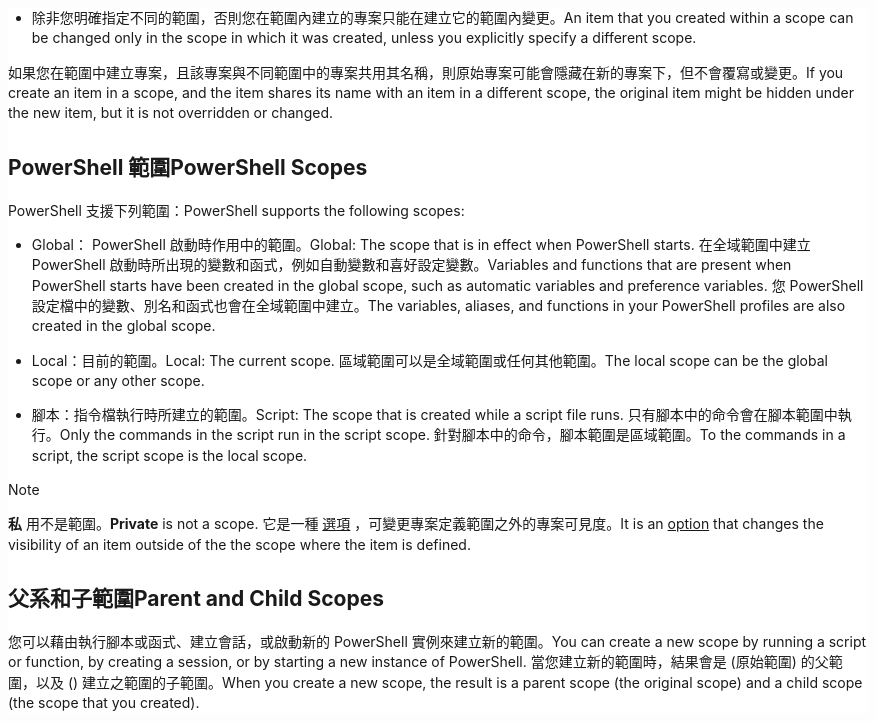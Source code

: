 - <span data-ttu-id="5bbfb-116">除非您明確指定不同的範圍，否則您在範圍內建立的專案只能在建立它的範圍內變更。</span><span class="sxs-lookup"><span data-stu-id="5bbfb-116">An item that you created within a scope can be changed only in the scope in which it was created, unless you explicitly specify a different scope.</span></span>

<span data-ttu-id="5bbfb-117">如果您在範圍中建立專案，且該專案與不同範圍中的專案共用其名稱，則原始專案可能會隱藏在新的專案下，但不會覆寫或變更。</span><span class="sxs-lookup"><span data-stu-id="5bbfb-117">If you create an item in a scope, and the item shares its name with an item in a different scope, the original item might be hidden under the new item, but it is not overridden or changed.</span></span>

## <a name="powershell-scopes"></a><span data-ttu-id="5bbfb-118">PowerShell 範圍</span><span class="sxs-lookup"><span data-stu-id="5bbfb-118">PowerShell Scopes</span></span>

<span data-ttu-id="5bbfb-119">PowerShell 支援下列範圍：</span><span class="sxs-lookup"><span data-stu-id="5bbfb-119">PowerShell supports the following scopes:</span></span>

- <span data-ttu-id="5bbfb-120">Global： PowerShell 啟動時作用中的範圍。</span><span class="sxs-lookup"><span data-stu-id="5bbfb-120">Global: The scope that is in effect when PowerShell starts.</span></span> <span data-ttu-id="5bbfb-121">在全域範圍中建立 PowerShell 啟動時所出現的變數和函式，例如自動變數和喜好設定變數。</span><span class="sxs-lookup"><span data-stu-id="5bbfb-121">Variables and functions that are present when PowerShell starts have been created in the global scope, such as automatic variables and preference variables.</span></span> <span data-ttu-id="5bbfb-122">您 PowerShell 設定檔中的變數、別名和函式也會在全域範圍中建立。</span><span class="sxs-lookup"><span data-stu-id="5bbfb-122">The variables, aliases, and functions in your PowerShell profiles are also created in the global scope.</span></span>

- <span data-ttu-id="5bbfb-123">Local：目前的範圍。</span><span class="sxs-lookup"><span data-stu-id="5bbfb-123">Local: The current scope.</span></span> <span data-ttu-id="5bbfb-124">區域範圍可以是全域範圍或任何其他範圍。</span><span class="sxs-lookup"><span data-stu-id="5bbfb-124">The local scope can be the global scope or any other scope.</span></span>

- <span data-ttu-id="5bbfb-125">腳本：指令檔執行時所建立的範圍。</span><span class="sxs-lookup"><span data-stu-id="5bbfb-125">Script: The scope that is created while a script file runs.</span></span> <span data-ttu-id="5bbfb-126">只有腳本中的命令會在腳本範圍中執行。</span><span class="sxs-lookup"><span data-stu-id="5bbfb-126">Only the commands in the script run in the script scope.</span></span> <span data-ttu-id="5bbfb-127">針對腳本中的命令，腳本範圍是區域範圍。</span><span class="sxs-lookup"><span data-stu-id="5bbfb-127">To the commands in a script, the script scope is the local scope.</span></span>

> [!NOTE]
> <span data-ttu-id="5bbfb-128">**私** 用不是範圍。</span><span class="sxs-lookup"><span data-stu-id="5bbfb-128">**Private** is not a scope.</span></span> <span data-ttu-id="5bbfb-129">它是一種 [選項](#private-option) ，可變更專案定義範圍之外的專案可見度。</span><span class="sxs-lookup"><span data-stu-id="5bbfb-129">It is an [option](#private-option) that changes the visibility of an item outside of the the scope where the item is defined.</span></span>

## <a name="parent-and-child-scopes"></a><span data-ttu-id="5bbfb-130">父系和子範圍</span><span class="sxs-lookup"><span data-stu-id="5bbfb-130">Parent and Child Scopes</span></span>

<span data-ttu-id="5bbfb-131">您可以藉由執行腳本或函式、建立會話，或啟動新的 PowerShell 實例來建立新的範圍。</span><span class="sxs-lookup"><span data-stu-id="5bbfb-131">You can create a new scope by running a script or function, by creating a session, or by starting a new instance of PowerShell.</span></span> <span data-ttu-id="5bbfb-132">當您建立新的範圍時，結果會是 (原始範圍) 的父範圍，以及 () 建立之範圍的子範圍。</span><span class="sxs-lookup"><span data-stu-id="5bbfb-132">When you create a new scope, the result is a parent scope (the original scope) and a child scope (the scope that you created).</span></span>
